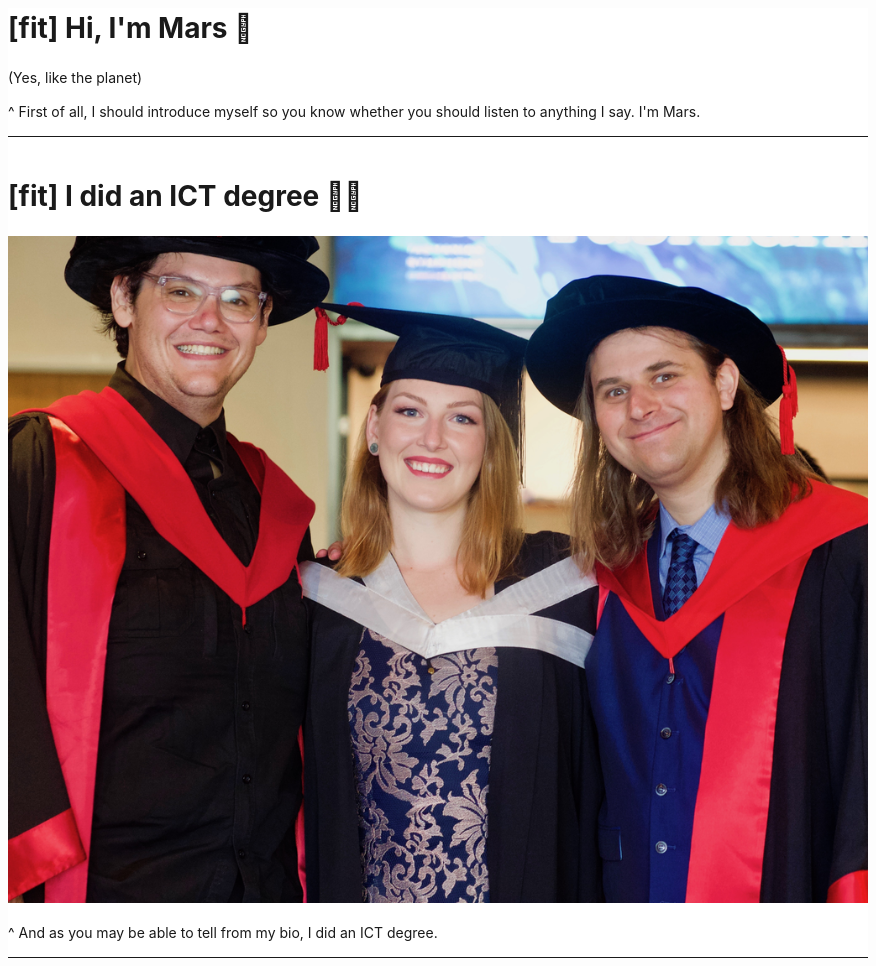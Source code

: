 # [fit] Hi, I'm Mars 👋

(Yes, like the planet)

^
First of all, I should introduce myself so you know whether you should listen to anything I say. I'm Mars.

---

# [fit] I did an ICT degree 👩‍💻

![](assets/graduation.jpg)

^
And as you may be able to tell from my bio, I did an ICT degree.

---